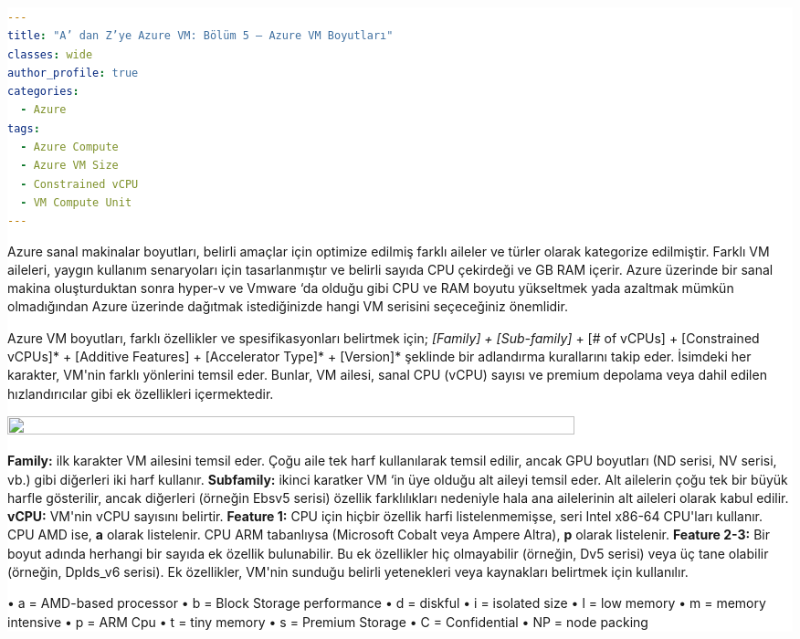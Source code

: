 ```yaml
---
title: "A’ dan Z’ye Azure VM: Bölüm 5 – Azure VM Boyutları"
classes: wide
author_profile: true
categories:
  - Azure
tags:
  - Azure Compute
  - Azure VM Size
  - Constrained vCPU
  - VM Compute Unit
---
```

Azure sanal makinalar boyutları, belirli amaçlar için optimize edilmiş farklı aileler ve türler olarak kategorize edilmiştir. Farklı VM aileleri, yaygın kullanım senaryoları için tasarlanmıştır ve belirli sayıda CPU çekirdeği ve GB RAM içerir. Azure üzerinde bir sanal makina oluşturduktan sonra hyper-v ve Vmware ‘da olduğu gibi CPU ve RAM boyutu yükseltmek yada azaltmak mümkün olmadığından Azure üzerinde dağıtmak istediğinizde hangi VM serisini seçeceğiniz önemlidir.

Azure VM boyutları, farklı özellikler ve spesifikasyonları belirtmek için; *[Family] + [Sub-family]* + [# of vCPUs] + [Constrained vCPUs]* + [Additive Features] + [Accelerator Type]* + [Version]* şeklinde bir adlandırma kurallarını takip eder. İsimdeki her karakter, VM'nin farklı yönlerini temsil eder. Bunlar, VM ailesi, sanal CPU (vCPU) sayısı ve premium depolama veya dahil edilen hızlandırıcılar gibi ek özellikleri içermektedir.


<img src="https://github.com/martinemre/martinemre.github.io/blob/main/assets/images/azure-vm-size.png?raw=true" width="85%" 
height="85%"/>

**Family:** ilk karakter VM ailesini temsil eder. Çoğu aile tek harf kullanılarak temsil edilir, ancak GPU boyutları (ND serisi, NV serisi, vb.) gibi diğerleri iki harf kullanır. 
**Subfamily:**  ikinci karatker VM ‘in üye olduğu alt aileyi temsil eder. Alt ailelerin çoğu tek bir büyük harfle gösterilir, ancak diğerleri (örneğin Ebsv5 serisi) özellik farklılıkları nedeniyle hala ana ailelerinin alt aileleri olarak kabul edilir.
**vCPU:** VM'nin vCPU sayısını belirtir.
**Feature 1:**  CPU için hiçbir özellik harfi listelenmemişse, seri Intel x86-64 CPU'ları kullanır. CPU AMD ise, **a** olarak listelenir. CPU ARM tabanlıysa (Microsoft Cobalt veya Ampere Altra), **p** olarak listelenir.
**Feature 2-3:** Bir boyut adında herhangi bir sayıda ek özellik bulunabilir. Bu ek özellikler hiç olmayabilir (örneğin, Dv5 serisi) veya üç tane olabilir (örneğin, Dplds_v6 serisi). Ek özellikler, VM'nin sunduğu belirli yetenekleri veya kaynakları belirtmek için kullanılır.

•	a = AMD-based processor
•	b = Block Storage performance
•	d = diskful
•	i = isolated size
•	l = low memory
•	m = memory intensive
•	p = ARM Cpu
•	t = tiny memory
•	s = Premium Storage
•	C = Confidential
•	NP = node packing
